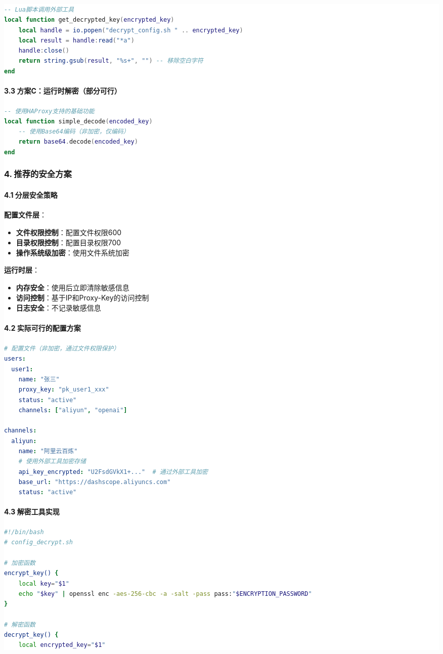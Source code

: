 ```lua
-- Lua脚本调用外部工具
local function get_decrypted_key(encrypted_key)
    local handle = io.popen("decrypt_config.sh " .. encrypted_key)
    local result = handle:read("*a")
    handle:close()
    return string.gsub(result, "%s+", "") -- 移除空白字符
end
```

#### 3.3 方案C：运行时解密（部分可行）
```lua
-- 使用HAProxy支持的基础功能
local function simple_decode(encoded_key)
    -- 使用Base64编码（非加密，仅编码）
    return base64.decode(encoded_key)
end
```

### 4. 推荐的安全方案

#### 4.1 分层安全策略
**配置文件层**：
- **文件权限控制**：配置文件权限600
- **目录权限控制**：配置目录权限700
- **操作系统级加密**：使用文件系统加密

**运行时层**：
- **内存安全**：使用后立即清除敏感信息
- **访问控制**：基于IP和Proxy-Key的访问控制
- **日志安全**：不记录敏感信息

#### 4.2 实际可行的配置方案
```yaml
# 配置文件（非加密，通过文件权限保护）
users:
  user1:
    name: "张三"
    proxy_key: "pk_user1_xxx"
    status: "active"
    channels: ["aliyun", "openai"]

channels:
  aliyun:
    name: "阿里云百炼"
    # 使用外部工具加密存储
    api_key_encrypted: "U2FsdGVkX1+..."  # 通过外部工具加密
    base_url: "https://dashscope.aliyuncs.com"
    status: "active"
```

#### 4.3 解密工具实现
```bash
#!/bin/bash
# config_decrypt.sh

# 加密函数
encrypt_key() {
    local key="$1"
    echo "$key" | openssl enc -aes-256-cbc -a -salt -pass pass:"$ENCRYPTION_PASSWORD"
}

# 解密函数
decrypt_key() {
    local encrypted_key="$1"
```